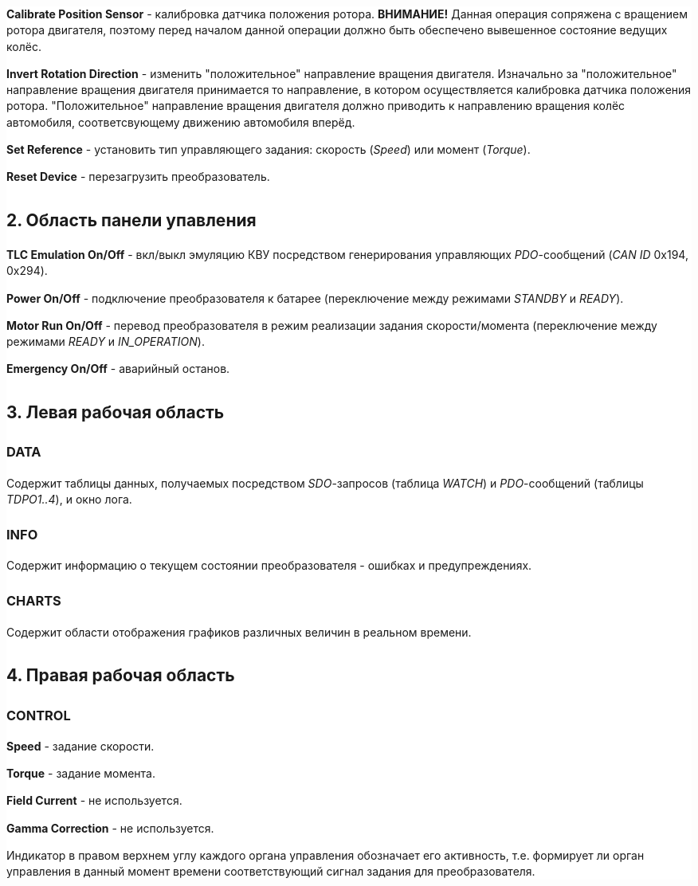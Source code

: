 **Calibrate Position Sensor** - калибровка датчика положения ротора. **ВНИМАНИЕ!** Данная операция сопряжена с вращением ротора двигателя, поэтому перед началом данной операции должно быть обеспечено вывешенное состояние ведущих колёс.

**Invert Rotation Direction** - изменить "положительное" направление вращения двигателя. Изначально за "положительное" направление вращения двигателя принимается то направление, в котором осуществляется калибровка датчика положения ротора. "Положительное" направление вращения двигателя должно приводить к направлению вращения колёс автомобиля, соответсвующему движению автомобиля вперёд.

**Set Reference** - установить тип управляющего задания: скорость (*Speed*) или момент (*Torque*).

**Reset Device** - перезагрузить преобразователь. 

## 2. Область панели упавления

**TLC Emulation On/Off** - вкл/выкл эмуляцию КВУ посредством генерирования управляющих *PDO*-сообщений (*CAN ID* 0x194, 0x294).

**Power On/Off** - подключение преобразователя к батарее (переключение между режимами *STANDBY* и *READY*).

**Motor Run On/Off** - перевод преобразователя в режим реализации задания скорости/момента (переключение между режимами *READY* и *IN_OPERATION*).

**Emergency On/Off** - аварийный останов.

## 3. Левая рабочая область

### DATA

Содержит таблицы данных, получаемых посредством *SDO*-запросов (таблица *WATCH*) и *PDO*-сообщений (таблицы *TDPO1..4*), и окно лога.

### INFO

Содержит информацию о текущем состоянии преобразователя - ошибках и предупреждениях.

### CHARTS

Содержит области отображения графиков различных величин в реальном времени.

## 4. Правая рабочая область

### CONTROL

**Speed** - задание скорости.

**Torque** - задание момента.

**Field Current** - не используется.

**Gamma Correction** - не используется.

Индикатор в правом верхнем углу каждого органа управления обозначает его активность, т.е. формирует ли орган управления в данный момент времени соответствующий сигнал задания для преобразователя.
